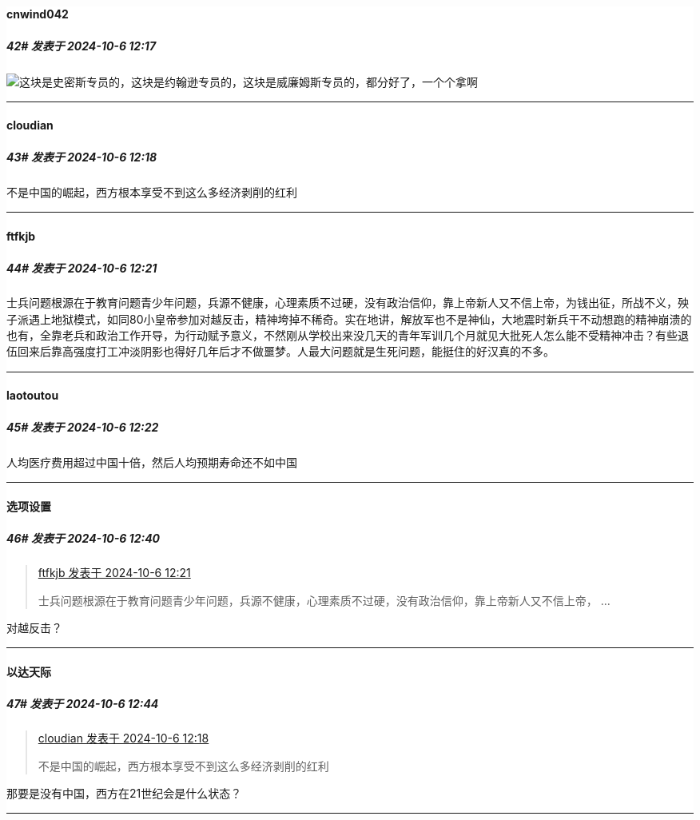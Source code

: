 ####  cnwind042  
##### 42#       发表于 2024-10-6 12:17

<img src="https://static.saraba1st.com/image/smiley/face2017/034.png" referrerpolicy="no-referrer">这块是史密斯专员的，这块是约翰逊专员的，这块是威廉姆斯专员的，都分好了，一个个拿啊


*****

####  cloudian  
##### 43#       发表于 2024-10-6 12:18

不是中国的崛起，西方根本享受不到这么多经济剥削的红利

*****

####  ftfkjb  
##### 44#       发表于 2024-10-6 12:21

士兵问题根源在于教育问题青少年问题，兵源不健康，心理素质不过硬，没有政治信仰，靠上帝新人又不信上帝，为钱出征，所战不义，殃子派遇上地狱模式，如同80小皇帝参加对越反击，精神垮掉不稀奇。实在地讲，解放军也不是神仙，大地震时新兵干不动想跑的精神崩溃的也有，全靠老兵和政治工作开导，为行动赋予意义，不然刚从学校出来没几天的青年军训几个月就见大批死人怎么能不受精神冲击？有些退伍回来后靠高强度打工冲淡阴影也得好几年后才不做噩梦。人最大问题就是生死问题，能挺住的好汉真的不多。

*****

####  laotoutou  
##### 45#       发表于 2024-10-6 12:22

人均医疗费用超过中国十倍，然后人均预期寿命还不如中国


*****

####  选项设置  
##### 46#       发表于 2024-10-6 12:40

<blockquote><a href="httphttps://bbs.saraba1st.com/2b/forum.php?mod=redirect&amp;goto=findpost&amp;pid=66385184&amp;ptid=2202105" target="_blank">ftfkjb 发表于 2024-10-6 12:21</a>

士兵问题根源在于教育问题青少年问题，兵源不健康，心理素质不过硬，没有政治信仰，靠上帝新人又不信上帝， ...</blockquote>
对越反击？


*****

####  以达天际  
##### 47#       发表于 2024-10-6 12:44

<blockquote><a href="httphttps://bbs.saraba1st.com/2b/forum.php?mod=redirect&amp;goto=findpost&amp;pid=66385172&amp;ptid=2202105" target="_blank">cloudian 发表于 2024-10-6 12:18</a>

不是中国的崛起，西方根本享受不到这么多经济剥削的红利</blockquote>
那要是没有中国，西方在21世纪会是什么状态？


*****
